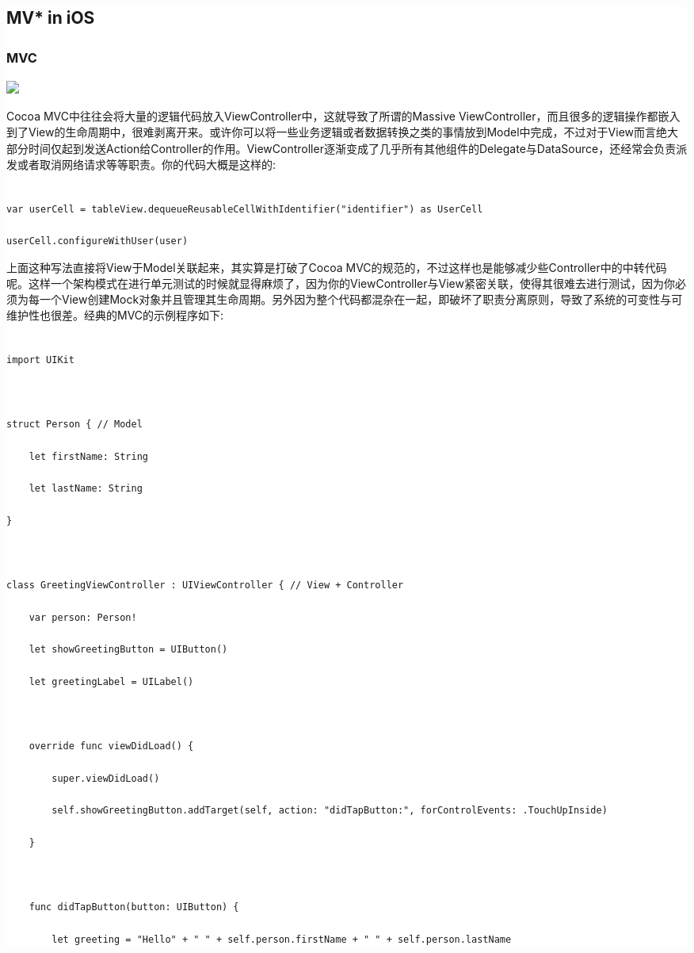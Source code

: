 


## MV* in iOS

### MVC

![](https://coding.net/u/hoteam/p/Cache/git/raw/master/2016/7/2/1-PkWjDU0jqGJOB972cMsrnA.png)

Cocoa MVC中往往会将大量的逻辑代码放入ViewController中，这就导致了所谓的Massive ViewController，而且很多的逻辑操作都嵌入到了View的生命周期中，很难剥离开来。或许你可以将一些业务逻辑或者数据转换之类的事情放到Model中完成，不过对于View而言绝大部分时间仅起到发送Action给Controller的作用。ViewController逐渐变成了几乎所有其他组件的Delegate与DataSource，还经常会负责派发或者取消网络请求等等职责。你的代码大概是这样的:

```

var userCell = tableView.dequeueReusableCellWithIdentifier("identifier") as UserCell

userCell.configureWithUser(user)

```

上面这种写法直接将View于Model关联起来，其实算是打破了Cocoa MVC的规范的，不过这样也是能够减少些Controller中的中转代码呢。这样一个架构模式在进行单元测试的时候就显得麻烦了，因为你的ViewController与View紧密关联，使得其很难去进行测试，因为你必须为每一个View创建Mock对象并且管理其生命周期。另外因为整个代码都混杂在一起，即破坏了职责分离原则，导致了系统的可变性与可维护性也很差。经典的MVC的示例程序如下:

```

import UIKit



struct Person { // Model

    let firstName: String

    let lastName: String

}



class GreetingViewController : UIViewController { // View + Controller

    var person: Person!

    let showGreetingButton = UIButton()

    let greetingLabel = UILabel()

    

    override func viewDidLoad() {

        super.viewDidLoad()

        self.showGreetingButton.addTarget(self, action: "didTapButton:", forControlEvents: .TouchUpInside)

    }

    

    func didTapButton(button: UIButton) {

        let greeting = "Hello" + " " + self.person.firstName + " " + self.person.lastName

```